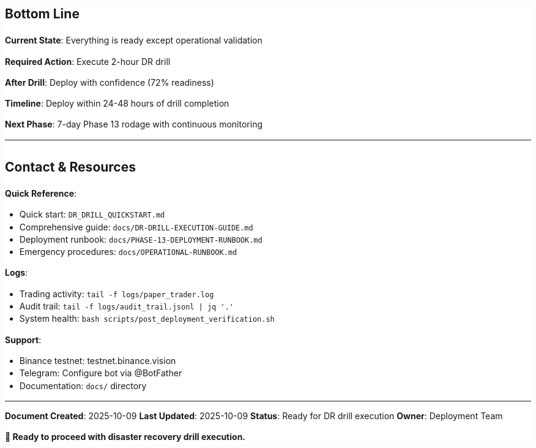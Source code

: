 ## Bottom Line

**Current State**: Everything is ready except operational validation

**Required Action**: Execute 2-hour DR drill

**After Drill**: Deploy with confidence (72% readiness)

**Timeline**: Deploy within 24-48 hours of drill completion

**Next Phase**: 7-day Phase 13 rodage with continuous monitoring

---

## Contact & Resources

**Quick Reference**:
- Quick start: `DR_DRILL_QUICKSTART.md`
- Comprehensive guide: `docs/DR-DRILL-EXECUTION-GUIDE.md`
- Deployment runbook: `docs/PHASE-13-DEPLOYMENT-RUNBOOK.md`
- Emergency procedures: `docs/OPERATIONAL-RUNBOOK.md`

**Logs**:
- Trading activity: `tail -f logs/paper_trader.log`
- Audit trail: `tail -f logs/audit_trail.jsonl | jq '.'`
- System health: `bash scripts/post_deployment_verification.sh`

**Support**:
- Binance testnet: testnet.binance.vision
- Telegram: Configure bot via @BotFather
- Documentation: `docs/` directory

---

**Document Created**: 2025-10-09
**Last Updated**: 2025-10-09
**Status**: Ready for DR drill execution
**Owner**: Deployment Team

**🚀 Ready to proceed with disaster recovery drill execution.**
